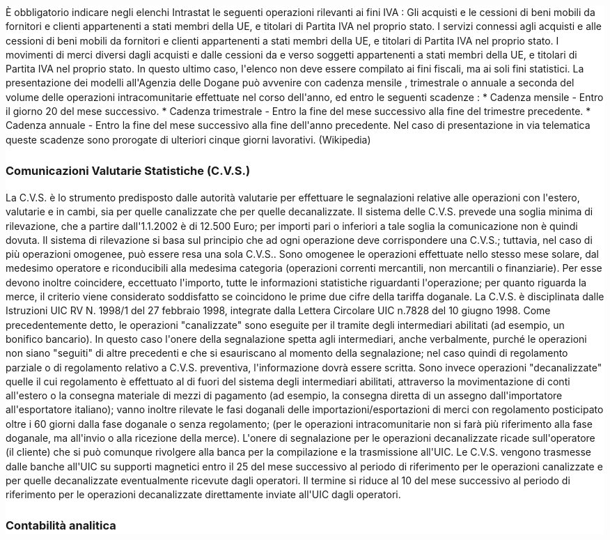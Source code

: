 È obbligatorio indicare negli elenchi Intrastat le seguenti operazioni rilevanti ai fini IVA : 
Gli acquisti e le cessioni di beni mobili da fornitori e clienti appartenenti a stati membri della UE,  e titolari di Partita IVA nel proprio stato.
I servizi connessi agli acquisti e alle cessioni di beni mobili da fornitori e clienti appartenenti a stati membri della UE, e titolari di Partita IVA nel proprio stato.
I movimenti di merci diversi dagli acquisti e dalle cessioni da e verso soggetti appartenenti a stati membri della UE, e titolari di Partita IVA nel proprio stato. In questo ultimo caso, l'elenco non deve essere compilato ai fini fiscali, ma ai soli fini statistici.
La presentazione dei modelli all'Agenzia delle Dogane può avvenire con cadenza mensile , trimestrale o annuale a seconda del volume delle operazioni intracomunitarie effettuate nel corso dell'anno, ed entro le seguenti scadenze : 
 \* Cadenza mensile - Entro il giorno 20 del mese successivo.
 \* Cadenza trimestrale - Entro la fine del mese successivo alla fine del trimestre precedente.
 \* Cadenza annuale - Entro la fine del mese successivo alla fine dell'anno precedente.
Nel caso di presentazione in via telematica queste scadenze sono prorogate di ulteriori cinque giorni lavorativi. (Wikipedia)

### **Comunicazioni Valutarie Statistiche (C.V.S.)**

 La C.V.S. è lo strumento predisposto dalle autorità valutarie per effettuare le segnalazioni relative alle operazioni con l'estero, valutarie e in cambi, sia per quelle canalizzate che per quelle decanalizzate.
Il sistema delle C.V.S. prevede una soglia minima di rilevazione, che a partire dall'1.1.2002 è di 12.500 Euro; per importi pari o inferiori a tale soglia la comunicazione non è quindi dovuta.
Il sistema di rilevazione si basa sul principio che ad ogni operazione deve corrispondere una C.V.S.; tuttavia, nel caso di più operazioni omogenee, può essere resa una sola C.V.S..
Sono omogenee le operazioni effettuate nello stesso mese solare, dal medesimo operatore e riconducibili alla medesima categoria (operazioni correnti mercantili, non mercantili o finanziarie). Per esse devono inoltre coincidere, eccettuato l'importo, tutte le informazioni statistiche riguardanti l'operazione; per quanto riguarda la merce, il criterio viene considerato soddisfatto se coincidono le prime due cifre della tariffa doganale.
La C.V.S. è disciplinata dalle Istruzioni UIC RV N. 1998/1 del 27 febbraio 1998, integrate dalla Lettera Circolare UIC n.7828 del 10 giugno 1998.
Come precedentemente detto, le operazioni "canalizzate" sono eseguite per il tramite degli intermediari abilitati (ad esempio, un bonifico bancario). In questo caso l'onere della segnalazione spetta agli intermediari, anche verbalmente, purché le operazioni non siano "seguiti" di altre precedenti e che si esauriscano al momento della segnalazione; nel caso quindi di regolamento parziale o di regolamento relativo a C.V.S. preventiva, l'informazione dovrà essere scritta.
Sono invece operazioni "decanalizzate" quelle il cui regolamento è effettuato al di fuori del sistema degli intermediari abilitati, attraverso la movimentazione di conti all'estero o la consegna materiale di mezzi di pagamento (ad esempio, la consegna diretta di un assegno dall'importatore all'esportatore italiano); vanno inoltre rilevate le fasi doganali delle importazioni/esportazioni di merci con regolamento posticipato oltre i 60 giorni dalla fase doganale o senza regolamento; (per le operazioni intracomunitarie non si farà più riferimento alla fase doganale, ma all'invio o alla ricezione della merce). L'onere di segnalazione per le operazioni decanalizzate ricade sull'operatore (il cliente) che si può comunque rivolgere alla banca per la compilazione e la trasmissione all'UIC.
Le C.V.S. vengono trasmesse dalle banche all'UIC su supporti magnetici entro il 25 del mese successivo al periodo di riferimento per le operazioni canalizzate e per quelle decanalizzate eventualmente ricevute dagli operatori. Il termine si riduce al 10 del mese successivo al periodo di riferimento per le operazioni decanalizzate direttamente inviate all'UIC dagli operatori.

### **Contabilità analitica**
